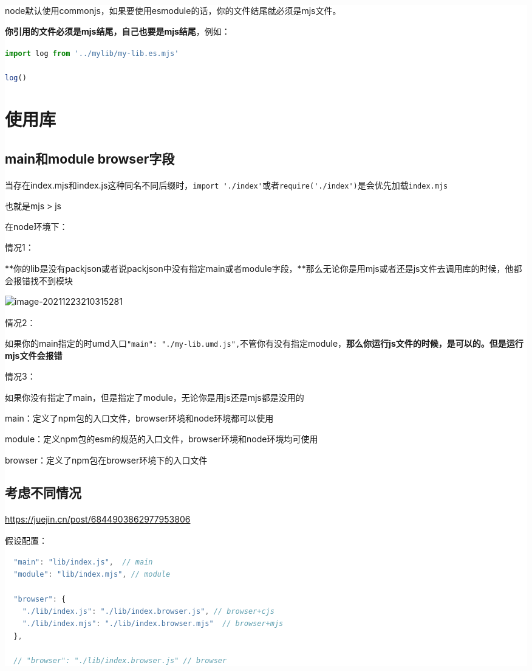 node默认使用commonjs，如果要使用esmodule的话，你的文件结尾就必须是mjs文件。

**你引用的文件必须是mjs结尾，自己也要是mjs结尾**，例如：

```js
import log from '../mylib/my-lib.es.mjs'

log()
```

# 使用库

## main和module browser字段

当存在index.mjs和index.js这种同名不同后缀时，`import './index'`或者`require('./index')`是会优先加载`index.mjs`

也就是mjs > js

在node环境下：

情况1：

**你的lib是没有packjson或者说packjson中没有指定main或者module字段，**那么无论你是用mjs或者还是js文件去调用库的时候，他都会报错找不到模块

![image-20211223210315281](C:\Users\freddieyu\AppData\Roaming\Typora\typora-user-images\image-20211223210315281.png)



情况2：

如果你的main指定的时umd入口`"main": "./my-lib.umd.js",`不管你有没有指定module，**那么你运行js文件的时候，是可以的。但是运行mjs文件会报错**

情况3：

如果你没有指定了main，但是指定了module，无论你是用js还是mjs都是没用的



main：定义了npm包的入口文件，browser环境和node环境都可以使用

module：定义npm包的esm的规范的入口文件，browser环境和node环境均可使用

browser：定义了npm包在browser环境下的入口文件



## 考虑不同情况

https://juejin.cn/post/6844903862977953806



假设配置：

```js
  "main": "lib/index.js",  // main 
  "module": "lib/index.mjs", // module

  "browser": {
    "./lib/index.js": "./lib/index.browser.js", // browser+cjs
    "./lib/index.mjs": "./lib/index.browser.mjs"  // browser+mjs
  },

  // "browser": "./lib/index.browser.js" // browser

```

